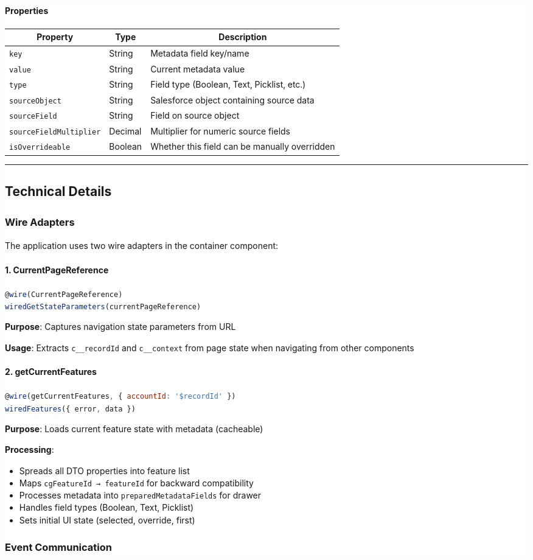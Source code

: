 #### Properties

| Property | Type | Description |
|----------|------|-------------|
| `key` | String | Metadata field key/name |
| `value` | String | Current metadata value |
| `type` | String | Field type (Boolean, Text, Picklist, etc.) |
| `sourceObject` | String | Salesforce object containing source data |
| `sourceField` | String | Field on source object |
| `sourceFieldMultiplier` | Decimal | Multiplier for numeric source fields |
| `isOverrideable` | Boolean | Whether this field can be manually overridden |

---

## Technical Details

### Wire Adapters

The application uses two wire adapters in the container component:

#### 1. CurrentPageReference

```javascript
@wire(CurrentPageReference)
wiredGetStateParameters(currentPageReference)
```

**Purpose**: Captures navigation state parameters from URL

**Usage**: Extracts `c__recordId` and `c__context` from page state when navigating from other components

#### 2. getCurrentFeatures

```javascript
@wire(getCurrentFeatures, { accountId: '$recordId' })
wiredFeatures({ error, data })
```

**Purpose**: Loads current feature state with metadata (cacheable)

**Processing**:
- Spreads all DTO properties into feature list
- Maps `cgFeatureId → featureId` for backward compatibility
- Processes metadata into `preparedMetadataFields` for drawer
- Handles field types (Boolean, Text, Picklist)
- Sets initial UI state (selected, override, first)

### Event Communication
